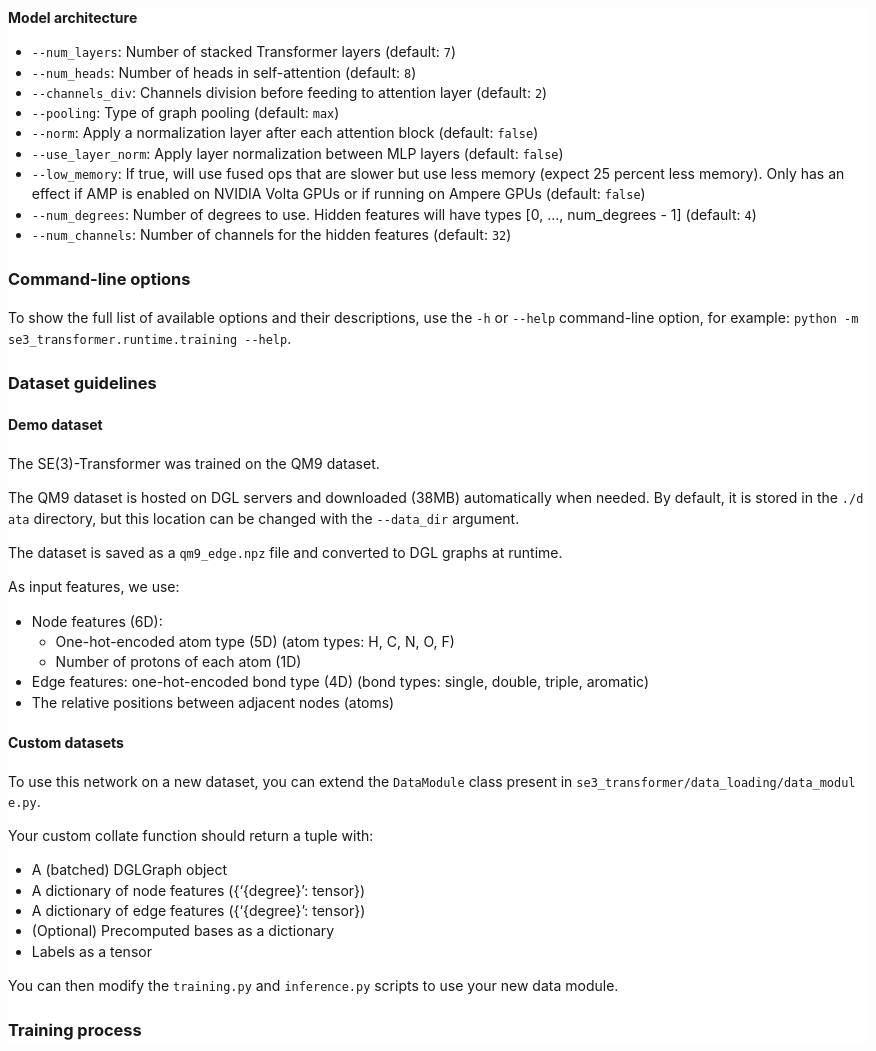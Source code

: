 **Model architecture**

- `--num_layers`: Number of stacked Transformer layers (default: `7`)
- `--num_heads`: Number of heads in self-attention (default: `8`)
- `--channels_div`: Channels division before feeding to attention layer (default: `2`)
- `--pooling`: Type of graph pooling (default: `max`)
- `--norm`: Apply a normalization layer after each attention block (default: `false`)
- `--use_layer_norm`: Apply layer normalization between MLP layers (default: `false`)
- `--low_memory`: If true, will use fused ops that are slower but use less memory (expect 25 percent less memory). Only has an effect if AMP is enabled on NVIDIA Volta GPUs or if running on Ampere GPUs (default: `false`)
- `--num_degrees`: Number of degrees to use. Hidden features will have types [0, ..., num_degrees - 1] (default: `4`)
- `--num_channels`: Number of channels for the hidden features (default: `32`)

### Command-line options

To show the full list of available options and their descriptions, use the `-h` or `--help` command-line option, for example: `python -m se3_transformer.runtime.training --help`.

### Dataset guidelines

#### Demo dataset

The SE(3)-Transformer was trained on the QM9 dataset.

The QM9 dataset is hosted on DGL servers and downloaded (38MB) automatically when needed. By default, it is stored in the `./data` directory, but this location can be changed with the `--data_dir` argument.

The dataset is saved as a `qm9_edge.npz` file and converted to DGL graphs at runtime.

As input features, we use:

- Node features (6D):
  - One-hot-encoded atom type (5D) (atom types: H, C, N, O, F)
  - Number of protons of each atom (1D)
- Edge features: one-hot-encoded bond type (4D) (bond types: single, double, triple, aromatic)
- The relative positions between adjacent nodes (atoms)

#### Custom datasets

To use this network on a new dataset, you can extend the `DataModule` class present in `se3_transformer/data_loading/data_module.py`.

Your custom collate function should return a tuple with:

- A (batched) DGLGraph object
- A dictionary of node features ({‘{degree}’: tensor})
- A dictionary of edge features ({‘{degree}’: tensor})
- (Optional) Precomputed bases as a dictionary
- Labels as a tensor

You can then modify the `training.py` and `inference.py` scripts to use your new data module.

### Training process
